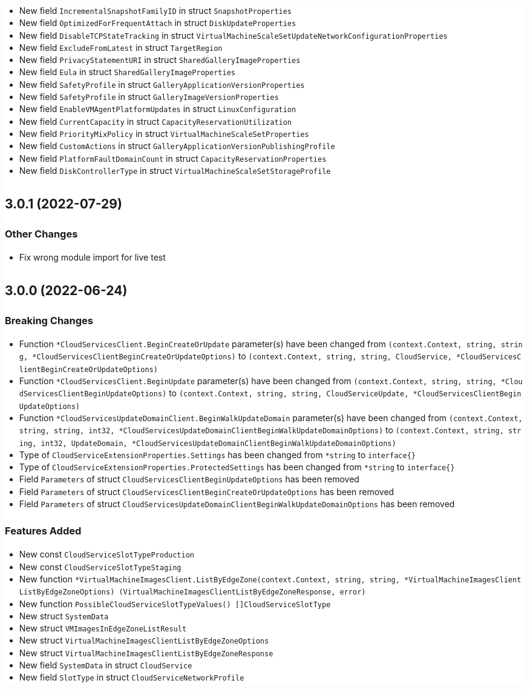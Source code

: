 - New field `IncrementalSnapshotFamilyID` in struct `SnapshotProperties`
- New field `OptimizedForFrequentAttach` in struct `DiskUpdateProperties`
- New field `DisableTCPStateTracking` in struct `VirtualMachineScaleSetUpdateNetworkConfigurationProperties`
- New field `ExcludeFromLatest` in struct `TargetRegion`
- New field `PrivacyStatementURI` in struct `SharedGalleryImageProperties`
- New field `Eula` in struct `SharedGalleryImageProperties`
- New field `SafetyProfile` in struct `GalleryApplicationVersionProperties`
- New field `SafetyProfile` in struct `GalleryImageVersionProperties`
- New field `EnableVMAgentPlatformUpdates` in struct `LinuxConfiguration`
- New field `CurrentCapacity` in struct `CapacityReservationUtilization`
- New field `PriorityMixPolicy` in struct `VirtualMachineScaleSetProperties`
- New field `CustomActions` in struct `GalleryApplicationVersionPublishingProfile`
- New field `PlatformFaultDomainCount` in struct `CapacityReservationProperties`
- New field `DiskControllerType` in struct `VirtualMachineScaleSetStorageProfile`


## 3.0.1 (2022-07-29)
### Other Changes
- Fix wrong module import for live test

## 3.0.0 (2022-06-24)
### Breaking Changes

- Function `*CloudServicesClient.BeginCreateOrUpdate` parameter(s) have been changed from `(context.Context, string, string, *CloudServicesClientBeginCreateOrUpdateOptions)` to `(context.Context, string, string, CloudService, *CloudServicesClientBeginCreateOrUpdateOptions)`
- Function `*CloudServicesClient.BeginUpdate` parameter(s) have been changed from `(context.Context, string, string, *CloudServicesClientBeginUpdateOptions)` to `(context.Context, string, string, CloudServiceUpdate, *CloudServicesClientBeginUpdateOptions)`
- Function `*CloudServicesUpdateDomainClient.BeginWalkUpdateDomain` parameter(s) have been changed from `(context.Context, string, string, int32, *CloudServicesUpdateDomainClientBeginWalkUpdateDomainOptions)` to `(context.Context, string, string, int32, UpdateDomain, *CloudServicesUpdateDomainClientBeginWalkUpdateDomainOptions)`
- Type of `CloudServiceExtensionProperties.Settings` has been changed from `*string` to `interface{}`
- Type of `CloudServiceExtensionProperties.ProtectedSettings` has been changed from `*string` to `interface{}`
- Field `Parameters` of struct `CloudServicesClientBeginUpdateOptions` has been removed
- Field `Parameters` of struct `CloudServicesClientBeginCreateOrUpdateOptions` has been removed
- Field `Parameters` of struct `CloudServicesUpdateDomainClientBeginWalkUpdateDomainOptions` has been removed

### Features Added

- New const `CloudServiceSlotTypeProduction`
- New const `CloudServiceSlotTypeStaging`
- New function `*VirtualMachineImagesClient.ListByEdgeZone(context.Context, string, string, *VirtualMachineImagesClientListByEdgeZoneOptions) (VirtualMachineImagesClientListByEdgeZoneResponse, error)`
- New function `PossibleCloudServiceSlotTypeValues() []CloudServiceSlotType`
- New struct `SystemData`
- New struct `VMImagesInEdgeZoneListResult`
- New struct `VirtualMachineImagesClientListByEdgeZoneOptions`
- New struct `VirtualMachineImagesClientListByEdgeZoneResponse`
- New field `SystemData` in struct `CloudService`
- New field `SlotType` in struct `CloudServiceNetworkProfile`
